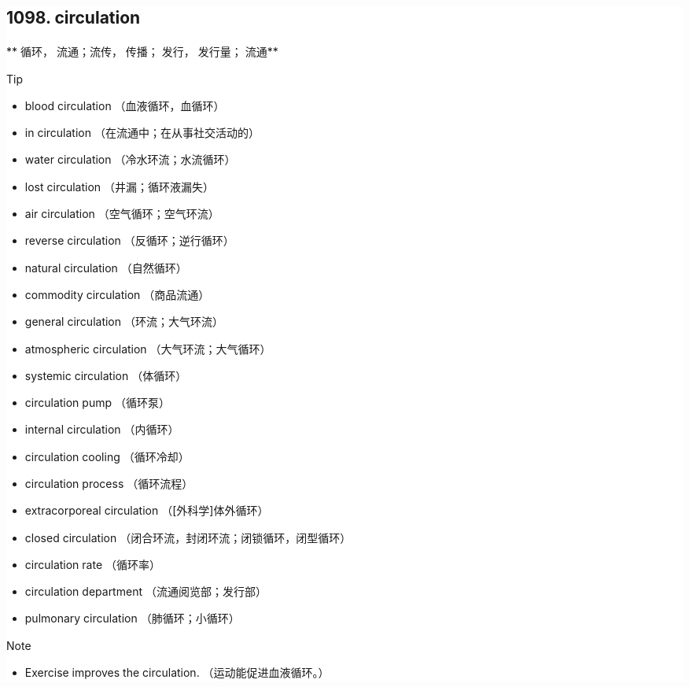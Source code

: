 ## 1098. circulation

** 循环， 流通；流传， 传播； 发行， 发行量； 流通**

> [!TIP]
>
> - blood circulation （血液循环，血循环）
>
> - in circulation （在流通中；在从事社交活动的）
>
> - water circulation （冷水环流；水流循环）
>
> - lost circulation （井漏；循环液漏失）
>
> - air circulation （空气循环；空气环流）
>
> - reverse circulation （反循环；逆行循环）
>
> - natural circulation （自然循环）
>
> - commodity circulation （商品流通）
>
> - general circulation （环流；大气环流）
>
> - atmospheric circulation （大气环流；大气循环）
>
> - systemic circulation （体循环）
>
> - circulation pump （循环泵）
>
> - internal circulation （内循环）
>
> - circulation cooling （循环冷却）
>
> - circulation process （循环流程）
>
> - extracorporeal circulation （[外科学]体外循环）
>
> - closed circulation （闭合环流，封闭环流；闭锁循环，闭型循环）
>
> - circulation rate （循环率）
>
> - circulation department （流通阅览部；发行部）
>
> - pulmonary circulation （肺循环；小循环）
>

> [!NOTE]
>
> - Exercise improves the circulation. （运动能促进血液循环。）
>
